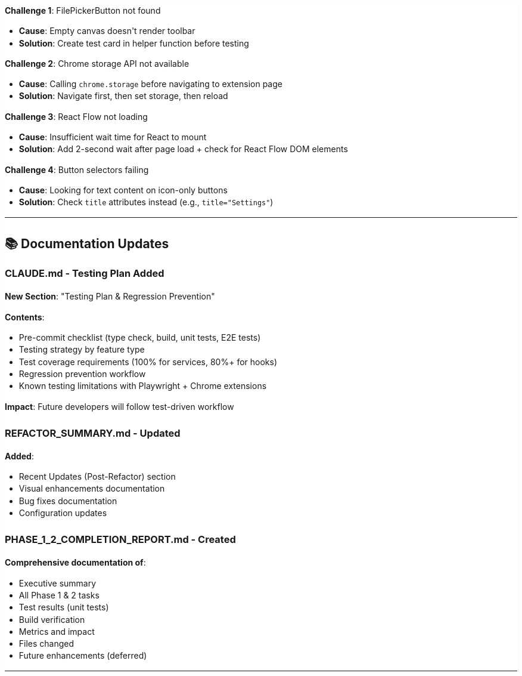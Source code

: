 **Challenge 1**: FilePickerButton not found
- **Cause**: Empty canvas doesn't render toolbar
- **Solution**: Create test card in helper function before testing

**Challenge 2**: Chrome storage API not available
- **Cause**: Calling `chrome.storage` before navigating to extension page
- **Solution**: Navigate first, then set storage, then reload

**Challenge 3**: React Flow not loading
- **Cause**: Insufficient wait time for React to mount
- **Solution**: Add 2-second wait after page load + check for React Flow DOM elements

**Challenge 4**: Button selectors failing
- **Cause**: Looking for text content on icon-only buttons
- **Solution**: Check `title` attributes instead (e.g., `title="Settings"`)

---

## 📚 Documentation Updates

### CLAUDE.md - Testing Plan Added

**New Section**: "Testing Plan & Regression Prevention"

**Contents**:
- Pre-commit checklist (type check, build, unit tests, E2E tests)
- Testing strategy by feature type
- Test coverage requirements (100% for services, 80%+ for hooks)
- Regression prevention workflow
- Known testing limitations with Playwright + Chrome extensions

**Impact**: Future developers will follow test-driven workflow

### REFACTOR_SUMMARY.md - Updated

**Added**:
- Recent Updates (Post-Refactor) section
- Visual enhancements documentation
- Bug fixes documentation
- Configuration updates

### PHASE_1_2_COMPLETION_REPORT.md - Created

**Comprehensive documentation of**:
- Executive summary
- All Phase 1 & 2 tasks
- Test results (unit tests)
- Build verification
- Metrics and impact
- Files changed
- Future enhancements (deferred)

---
